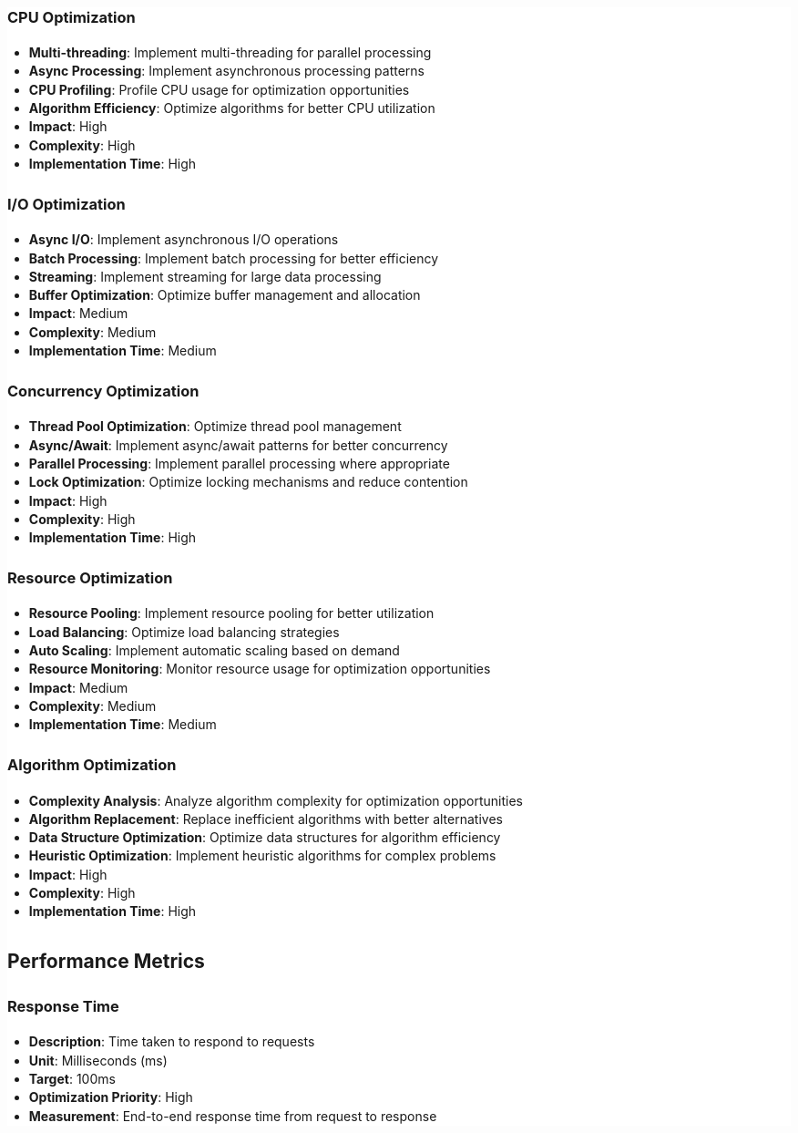 ### CPU Optimization
- **Multi-threading**: Implement multi-threading for parallel processing
- **Async Processing**: Implement asynchronous processing patterns
- **CPU Profiling**: Profile CPU usage for optimization opportunities
- **Algorithm Efficiency**: Optimize algorithms for better CPU utilization
- **Impact**: High
- **Complexity**: High
- **Implementation Time**: High

### I/O Optimization
- **Async I/O**: Implement asynchronous I/O operations
- **Batch Processing**: Implement batch processing for better efficiency
- **Streaming**: Implement streaming for large data processing
- **Buffer Optimization**: Optimize buffer management and allocation
- **Impact**: Medium
- **Complexity**: Medium
- **Implementation Time**: Medium

### Concurrency Optimization
- **Thread Pool Optimization**: Optimize thread pool management
- **Async/Await**: Implement async/await patterns for better concurrency
- **Parallel Processing**: Implement parallel processing where appropriate
- **Lock Optimization**: Optimize locking mechanisms and reduce contention
- **Impact**: High
- **Complexity**: High
- **Implementation Time**: High

### Resource Optimization
- **Resource Pooling**: Implement resource pooling for better utilization
- **Load Balancing**: Optimize load balancing strategies
- **Auto Scaling**: Implement automatic scaling based on demand
- **Resource Monitoring**: Monitor resource usage for optimization opportunities
- **Impact**: Medium
- **Complexity**: Medium
- **Implementation Time**: Medium

### Algorithm Optimization
- **Complexity Analysis**: Analyze algorithm complexity for optimization opportunities
- **Algorithm Replacement**: Replace inefficient algorithms with better alternatives
- **Data Structure Optimization**: Optimize data structures for algorithm efficiency
- **Heuristic Optimization**: Implement heuristic algorithms for complex problems
- **Impact**: High
- **Complexity**: High
- **Implementation Time**: High

## Performance Metrics

### Response Time
- **Description**: Time taken to respond to requests
- **Unit**: Milliseconds (ms)
- **Target**: 100ms
- **Optimization Priority**: High
- **Measurement**: End-to-end response time from request to response
